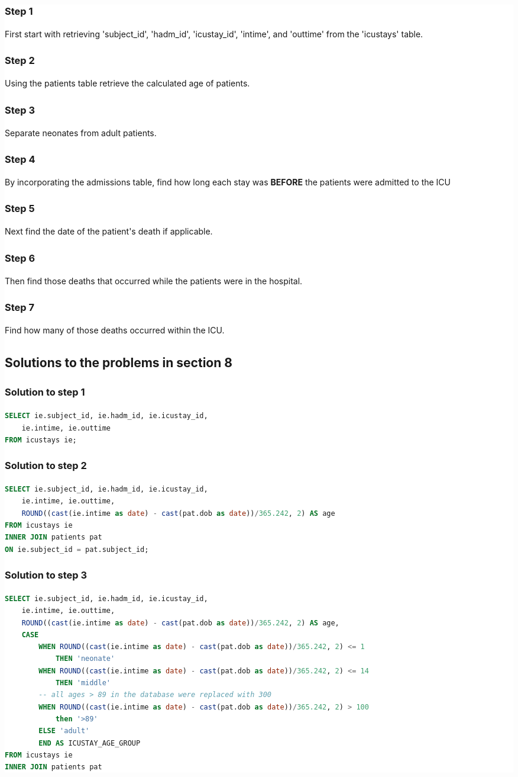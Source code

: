 ### Step 1
First start with retrieving 'subject_id', 'hadm_id', 'icustay_id', 'intime', and 'outtime' from the 'icustays' table.

### Step 2
Using the patients table retrieve the calculated age of patients.

### Step 3
Separate neonates from adult patients.

### Step 4
By incorporating the admissions table, find how long each stay was **BEFORE** the patients were admitted to the ICU

### Step 5
Next find the date of the patient's death if applicable.

### Step 6
Then find those deaths that occurred while the patients were in the hospital.

### Step 7
Find how many of those deaths occurred within the ICU.

## Solutions to the problems in section 8

### Solution to step 1

``` sql
SELECT ie.subject_id, ie.hadm_id, ie.icustay_id,
    ie.intime, ie.outtime
FROM icustays ie;
```

### Solution to step 2

``` sql
SELECT ie.subject_id, ie.hadm_id, ie.icustay_id,
    ie.intime, ie.outtime,
    ROUND((cast(ie.intime as date) - cast(pat.dob as date))/365.242, 2) AS age
FROM icustays ie
INNER JOIN patients pat
ON ie.subject_id = pat.subject_id;
  ```

### Solution to step 3

``` sql
SELECT ie.subject_id, ie.hadm_id, ie.icustay_id,
    ie.intime, ie.outtime,
    ROUND((cast(ie.intime as date) - cast(pat.dob as date))/365.242, 2) AS age,
    CASE
        WHEN ROUND((cast(ie.intime as date) - cast(pat.dob as date))/365.242, 2) <= 1
            THEN 'neonate'
        WHEN ROUND((cast(ie.intime as date) - cast(pat.dob as date))/365.242, 2) <= 14
            THEN 'middle'
        -- all ages > 89 in the database were replaced with 300
        WHEN ROUND((cast(ie.intime as date) - cast(pat.dob as date))/365.242, 2) > 100
            then '>89'
        ELSE 'adult'
        END AS ICUSTAY_AGE_GROUP
FROM icustays ie
INNER JOIN patients pat
```